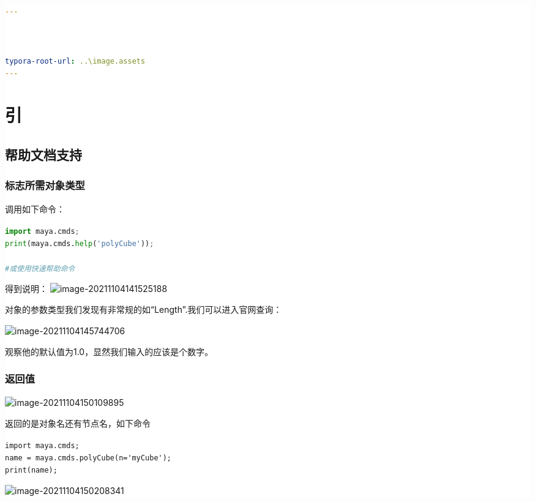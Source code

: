 ```yaml
---



typora-root-url: ..\image.assets
---
```


# 引

## 帮助文档支持



### 标志所需对象类型

调用如下命令：

```python
import maya.cmds;
print(maya.cmds.help('polyCube'));

#或使用快速帮助命令
```



得到说明：
![image-20211104141525188](image-20211104141525188.png)

对象的参数类型我们发现有非常规的如“Length”.我们可以进入官网查询：

![image-20211104145744706](image-20211104145744706.png)

观察他的默认值为1.0，显然我们输入的应该是个数字。





### 返回值

![image-20211104150109895](image-20211104150109895.png)

返回的是对象名还有节点名，如下命令

```
import maya.cmds;
name = maya.cmds.polyCube(n='myCube');
print(name);
```

![image-20211104150208341](image-20211104150208341.png)

